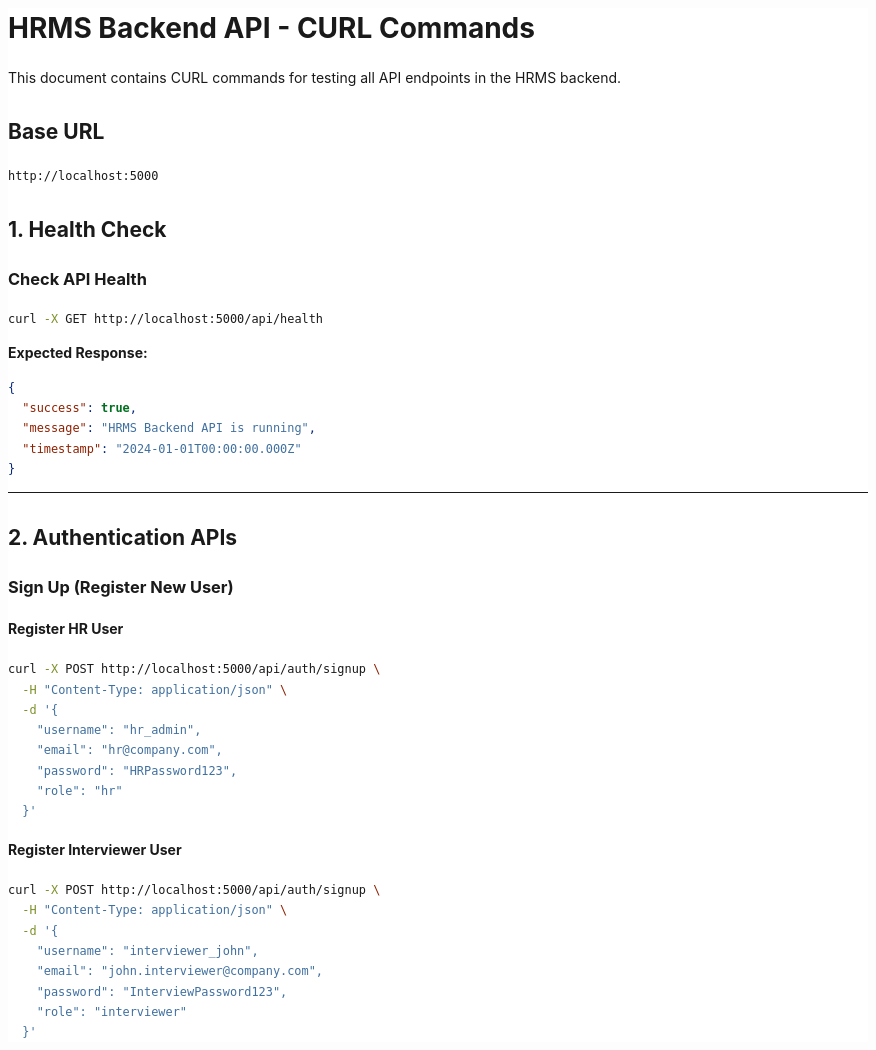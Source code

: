 # HRMS Backend API - CURL Commands

This document contains CURL commands for testing all API endpoints in the HRMS backend.

## Base URL
```
http://localhost:5000
```

## 1. Health Check

### Check API Health
```bash
curl -X GET http://localhost:5000/api/health
```

**Expected Response:**
```json
{
  "success": true,
  "message": "HRMS Backend API is running",
  "timestamp": "2024-01-01T00:00:00.000Z"
}
```

---

## 2. Authentication APIs

### Sign Up (Register New User)

#### Register HR User
```bash
curl -X POST http://localhost:5000/api/auth/signup \
  -H "Content-Type: application/json" \
  -d '{
    "username": "hr_admin",
    "email": "hr@company.com",
    "password": "HRPassword123",
    "role": "hr"
  }'
```

#### Register Interviewer User
```bash
curl -X POST http://localhost:5000/api/auth/signup \
  -H "Content-Type: application/json" \
  -d '{
    "username": "interviewer_john",
    "email": "john.interviewer@company.com",
    "password": "InterviewPassword123",
    "role": "interviewer"
  }'
```
